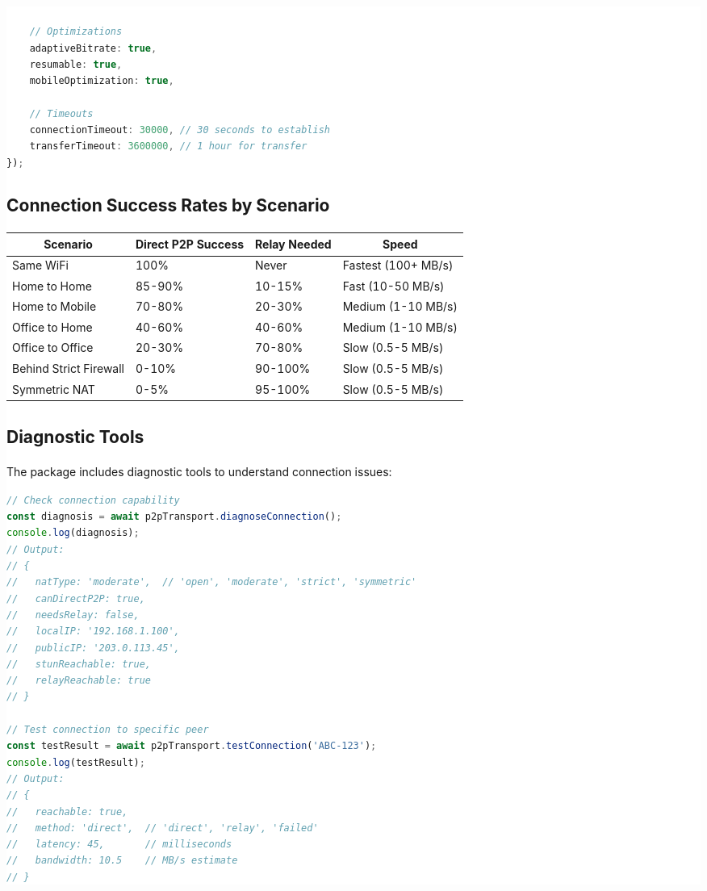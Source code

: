 ```typescript

	// Optimizations
	adaptiveBitrate: true,
	resumable: true,
	mobileOptimization: true,

	// Timeouts
	connectionTimeout: 30000, // 30 seconds to establish
	transferTimeout: 3600000, // 1 hour for transfer
});
```

## Connection Success Rates by Scenario

| Scenario               | Direct P2P Success | Relay Needed | Speed               |
| ---------------------- | ------------------ | ------------ | ------------------- |
| Same WiFi              | 100%               | Never        | Fastest (100+ MB/s) |
| Home to Home           | 85-90%             | 10-15%       | Fast (10-50 MB/s)   |
| Home to Mobile         | 70-80%             | 20-30%       | Medium (1-10 MB/s)  |
| Office to Home         | 40-60%             | 40-60%       | Medium (1-10 MB/s)  |
| Office to Office       | 20-30%             | 70-80%       | Slow (0.5-5 MB/s)   |
| Behind Strict Firewall | 0-10%              | 90-100%      | Slow (0.5-5 MB/s)   |
| Symmetric NAT          | 0-5%               | 95-100%      | Slow (0.5-5 MB/s)   |

## Diagnostic Tools

The package includes diagnostic tools to understand connection issues:

```typescript
// Check connection capability
const diagnosis = await p2pTransport.diagnoseConnection();
console.log(diagnosis);
// Output:
// {
//   natType: 'moderate',  // 'open', 'moderate', 'strict', 'symmetric'
//   canDirectP2P: true,
//   needsRelay: false,
//   localIP: '192.168.1.100',
//   publicIP: '203.0.113.45',
//   stunReachable: true,
//   relayReachable: true
// }

// Test connection to specific peer
const testResult = await p2pTransport.testConnection('ABC-123');
console.log(testResult);
// Output:
// {
//   reachable: true,
//   method: 'direct',  // 'direct', 'relay', 'failed'
//   latency: 45,       // milliseconds
//   bandwidth: 10.5    // MB/s estimate
// }
```
